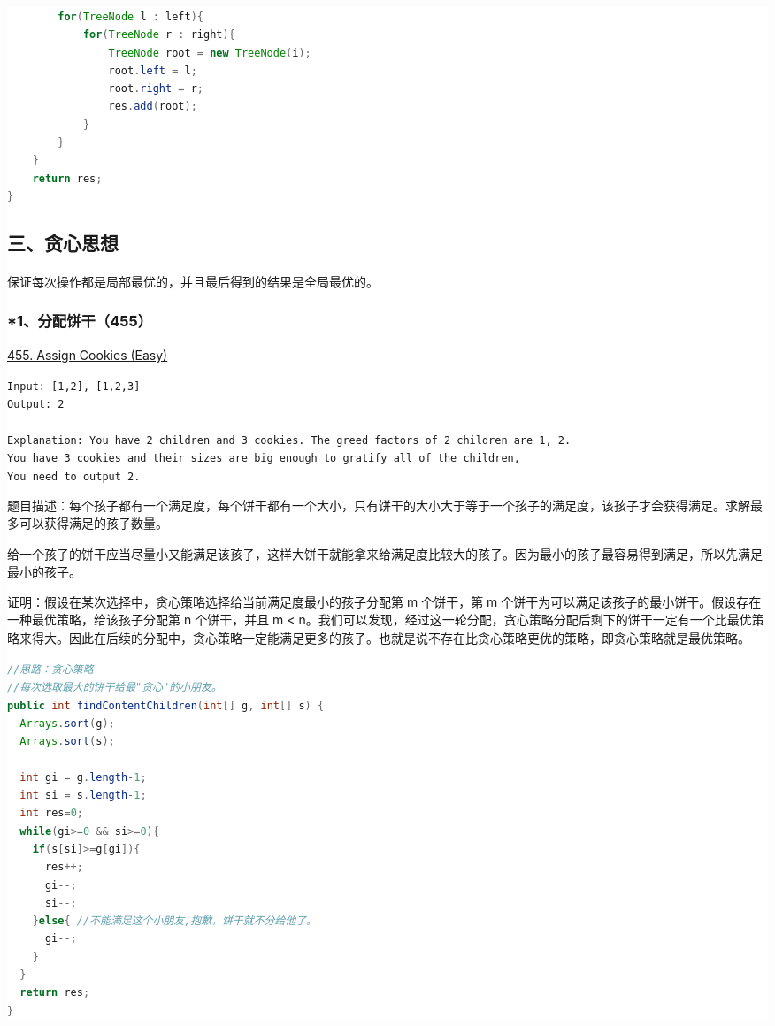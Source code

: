 ```java
		for(TreeNode l : left){
			for(TreeNode r : right){
				TreeNode root = new TreeNode(i);
				root.left = l;
				root.right = r;
				res.add(root);
			}
		}
	}
	return res;
}

```

## 三、贪心思想

保证每次操作都是局部最优的，并且最后得到的结果是全局最优的。

### *1、分配饼干（455）

[455. Assign Cookies (Easy)](https://leetcode.com/problems/assign-cookies/description/)

```html
Input: [1,2], [1,2,3]
Output: 2

Explanation: You have 2 children and 3 cookies. The greed factors of 2 children are 1, 2.
You have 3 cookies and their sizes are big enough to gratify all of the children,
You need to output 2.

```

题目描述：每个孩子都有一个满足度，每个饼干都有一个大小，只有饼干的大小大于等于一个孩子的满足度，该孩子才会获得满足。求解最多可以获得满足的孩子数量。

给一个孩子的饼干应当尽量小又能满足该孩子，这样大饼干就能拿来给满足度比较大的孩子。因为最小的孩子最容易得到满足，所以先满足最小的孩子。

证明：假设在某次选择中，贪心策略选择给当前满足度最小的孩子分配第 m 个饼干，第 m 个饼干为可以满足该孩子的最小饼干。假设存在一种最优策略，给该孩子分配第 n 个饼干，并且 m < n。我们可以发现，经过这一轮分配，贪心策略分配后剩下的饼干一定有一个比最优策略来得大。因此在后续的分配中，贪心策略一定能满足更多的孩子。也就是说不存在比贪心策略更优的策略，即贪心策略就是最优策略。

```java
//思路：贪心策略
//每次选取最大的饼干给最"贪心"的小朋友。
public int findContentChildren(int[] g, int[] s) {
  Arrays.sort(g);
  Arrays.sort(s);

  int gi = g.length-1;
  int si = s.length-1;
  int res=0;
  while(gi>=0 && si>=0){
    if(s[si]>=g[gi]){
      res++;
      gi--;
      si--;
    }else{ //不能满足这个小朋友,抱歉，饼干就不分给他了。
      gi--;
    }
  }
  return res;
}
```

